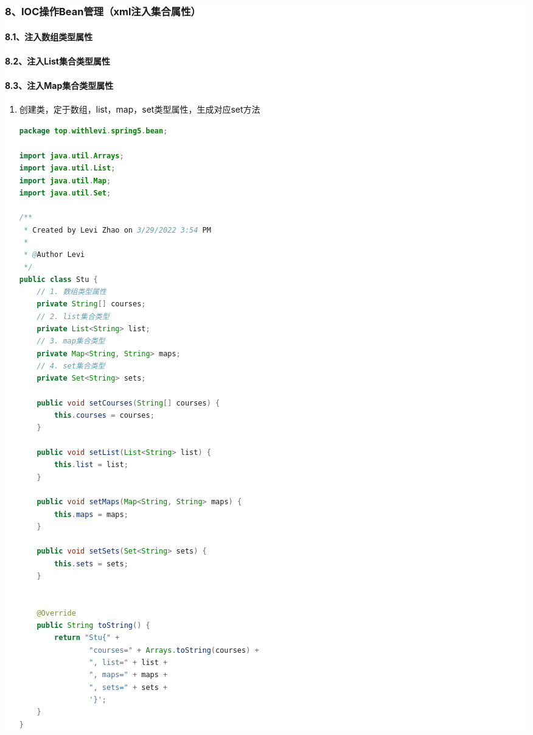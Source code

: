







### 8、IOC操作Bean管理（xml注入集合属性）

#### 8.1、注入数组类型属性

#### 8.2、注入List集合类型属性

#### 8.3、注入Map集合类型属性

1. 创建类，定于数组，list，map，set类型属性，生成对应set方法

   ```java
   package top.withlevi.spring5.bean;
   
   import java.util.Arrays;
   import java.util.List;
   import java.util.Map;
   import java.util.Set;
   
   /**
    * Created by Levi Zhao on 3/29/2022 3:54 PM
    *
    * @Author Levi
    */
   public class Stu {
       // 1. 数组类型属性
       private String[] courses;
       // 2. list集合类型
       private List<String> list;
       // 3. map集合类型
       private Map<String, String> maps;
       // 4. set集合类型
       private Set<String> sets;
   
       public void setCourses(String[] courses) {
           this.courses = courses;
       }
   
       public void setList(List<String> list) {
           this.list = list;
       }
   
       public void setMaps(Map<String, String> maps) {
           this.maps = maps;
       }
   
       public void setSets(Set<String> sets) {
           this.sets = sets;
       }
   
   
       @Override
       public String toString() {
           return "Stu{" +
                   "courses=" + Arrays.toString(courses) +
                   ", list=" + list +
                   ", maps=" + maps +
                   ", sets=" + sets +
                   '}';
       }
   }
   ```